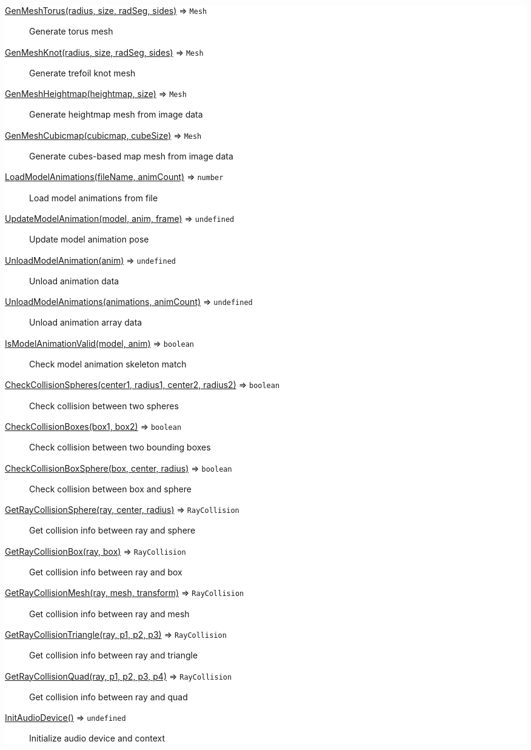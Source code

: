 </dd>
<dt><a href="#GenMeshTorus">GenMeshTorus(radius, size, radSeg, sides)</a> ⇒ <code>Mesh</code></dt>
<dd><p>Generate torus mesh</p>
</dd>
<dt><a href="#GenMeshKnot">GenMeshKnot(radius, size, radSeg, sides)</a> ⇒ <code>Mesh</code></dt>
<dd><p>Generate trefoil knot mesh</p>
</dd>
<dt><a href="#GenMeshHeightmap">GenMeshHeightmap(heightmap, size)</a> ⇒ <code>Mesh</code></dt>
<dd><p>Generate heightmap mesh from image data</p>
</dd>
<dt><a href="#GenMeshCubicmap">GenMeshCubicmap(cubicmap, cubeSize)</a> ⇒ <code>Mesh</code></dt>
<dd><p>Generate cubes-based map mesh from image data</p>
</dd>
<dt><a href="#LoadModelAnimations">LoadModelAnimations(fileName, animCount)</a> ⇒ <code>number</code></dt>
<dd><p>Load model animations from file</p>
</dd>
<dt><a href="#UpdateModelAnimation">UpdateModelAnimation(model, anim, frame)</a> ⇒ <code>undefined</code></dt>
<dd><p>Update model animation pose</p>
</dd>
<dt><a href="#UnloadModelAnimation">UnloadModelAnimation(anim)</a> ⇒ <code>undefined</code></dt>
<dd><p>Unload animation data</p>
</dd>
<dt><a href="#UnloadModelAnimations">UnloadModelAnimations(animations, animCount)</a> ⇒ <code>undefined</code></dt>
<dd><p>Unload animation array data</p>
</dd>
<dt><a href="#IsModelAnimationValid">IsModelAnimationValid(model, anim)</a> ⇒ <code>boolean</code></dt>
<dd><p>Check model animation skeleton match</p>
</dd>
<dt><a href="#CheckCollisionSpheres">CheckCollisionSpheres(center1, radius1, center2, radius2)</a> ⇒ <code>boolean</code></dt>
<dd><p>Check collision between two spheres</p>
</dd>
<dt><a href="#CheckCollisionBoxes">CheckCollisionBoxes(box1, box2)</a> ⇒ <code>boolean</code></dt>
<dd><p>Check collision between two bounding boxes</p>
</dd>
<dt><a href="#CheckCollisionBoxSphere">CheckCollisionBoxSphere(box, center, radius)</a> ⇒ <code>boolean</code></dt>
<dd><p>Check collision between box and sphere</p>
</dd>
<dt><a href="#GetRayCollisionSphere">GetRayCollisionSphere(ray, center, radius)</a> ⇒ <code>RayCollision</code></dt>
<dd><p>Get collision info between ray and sphere</p>
</dd>
<dt><a href="#GetRayCollisionBox">GetRayCollisionBox(ray, box)</a> ⇒ <code>RayCollision</code></dt>
<dd><p>Get collision info between ray and box</p>
</dd>
<dt><a href="#GetRayCollisionMesh">GetRayCollisionMesh(ray, mesh, transform)</a> ⇒ <code>RayCollision</code></dt>
<dd><p>Get collision info between ray and mesh</p>
</dd>
<dt><a href="#GetRayCollisionTriangle">GetRayCollisionTriangle(ray, p1, p2, p3)</a> ⇒ <code>RayCollision</code></dt>
<dd><p>Get collision info between ray and triangle</p>
</dd>
<dt><a href="#GetRayCollisionQuad">GetRayCollisionQuad(ray, p1, p2, p3, p4)</a> ⇒ <code>RayCollision</code></dt>
<dd><p>Get collision info between ray and quad</p>
</dd>
<dt><a href="#InitAudioDevice">InitAudioDevice()</a> ⇒ <code>undefined</code></dt>
<dd><p>Initialize audio device and context</p>